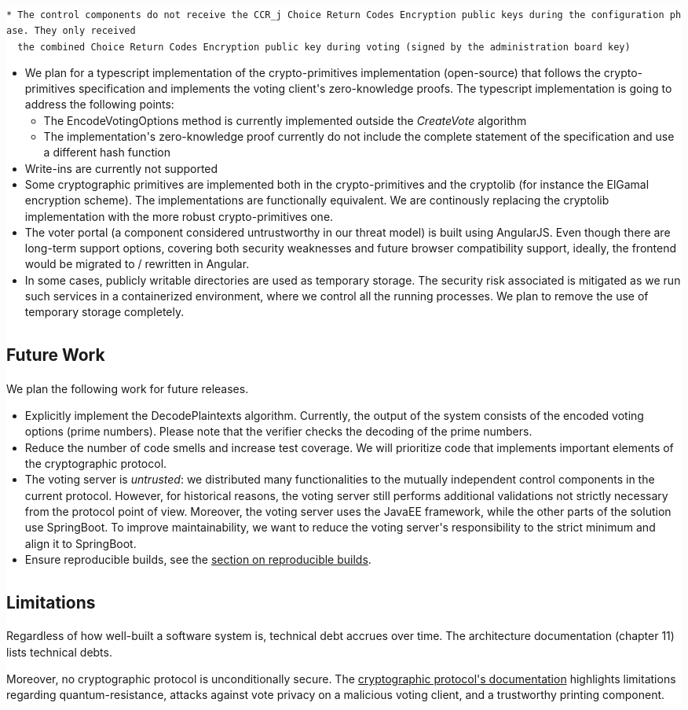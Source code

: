     * The control components do not receive the CCR_j Choice Return Codes Encryption public keys during the configuration phase. They only received
      the combined Choice Return Codes Encryption public key during voting (signed by the administration board key)
* We plan for a typescript implementation of the crypto-primitives implementation (open-source) that follows the crypto-primitives specification and
  implements the voting client's zero-knowledge proofs. The typescript implementation is going to address the following points:
    * The EncodeVotingOptions method is currently implemented outside the *CreateVote* algorithm
    * The implementation's zero-knowledge proof currently do not include the complete statement of the specification and use a different hash function
* Write-ins are currently not supported
* Some cryptographic primitives are implemented both in the crypto-primitives and the cryptolib (for instance the ElGamal encryption scheme). The
  implementations are functionally equivalent. We are continously replacing the cryptolib implementation with the more robust crypto-primitives one.
* The voter portal (a component considered untrustworthy in our threat model) is built using AngularJS. Even though there are long-term support
  options, covering both security weaknesses and future browser compatibility support, ideally, the frontend would be migrated to / rewritten in
  Angular.
* In some cases, publicly writable directories are used as temporary storage. The security risk associated is mitigated as we run such services in a
  containerized environment, where we control all the running processes. We plan to remove the use of temporary storage completely.

## Future Work

We plan the following work for future releases.

* Explicitly implement the DecodePlaintexts algorithm. Currently, the output of the system consists of the encoded voting options (prime numbers).
  Please note that the verifier checks the decoding of the prime numbers.
* Reduce the number of code smells and increase test coverage. We will prioritize code that implements important elements of the cryptographic protocol.
* The voting server is *untrusted*: we distributed many functionalities to the mutually independent control components in the current protocol.
  However, for historical reasons, the voting server still performs additional validations not strictly necessary from the protocol point of view.
  Moreover, the voting server uses the JavaEE framework, while the other parts of the solution use SpringBoot. To improve maintainability, we want to
  reduce the voting server's responsibility to the strict minimum and align it to SpringBoot.
* Ensure reproducible builds, see the [section on reproducible builds](#Reproducible-Builds).

## Limitations

Regardless of how well-built a software system is, technical debt accrues over time. The architecture documentation (chapter 11) lists technical
debts.

Moreover, no cryptographic protocol is unconditionally secure.
The [cryptographic protocol's documentation](https://gitlab.com/swisspost-evoting/e-voting/e-voting-documentation/-/tree/master/Protocol#Limitations)
highlights limitations regarding quantum-resistance, attacks against vote privacy on a malicious voting client, and a trustworthy printing component.
